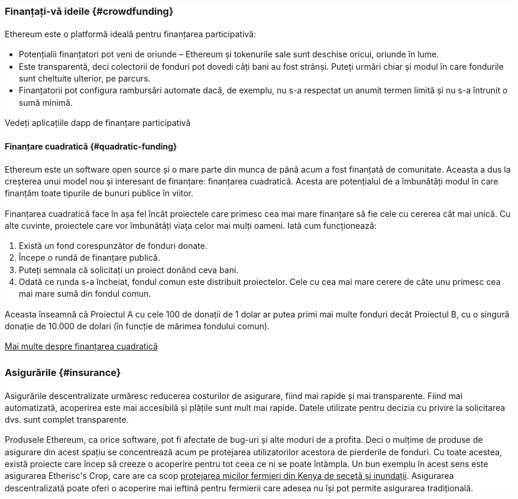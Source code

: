<Divider />

### Finanțați-vă ideile {#crowdfunding}

Ethereum este o platformă ideală pentru finanțarea participativă:

- Potențialii finanțatori pot veni de oriunde – Ethereum și tokenurile sale sunt deschise oricui, oriunde în lume.
- Este transparentă, deci colectorii de fonduri pot dovedi câți bani au fost strânși. Puteți urmări chiar și modul în care fondurile sunt cheltuite ulterior, pe parcurs.
- Finanțatorii pot configura rambursări automate dacă, de exemplu, nu s-a respectat un anumit termen limită și nu s-a întrunit o sumă minimă.

<ButtonLink href="/apps/categories/defi">
  Vedeți aplicațiile dapp de finanțare participativă
</ButtonLink>

#### Finanțare cuadratică {#quadratic-funding}

Ethereum este un software open source și o mare parte din munca de până acum a fost finanțată de comunitate. Aceasta a dus la creșterea unui model nou și interesant de finanțare: finanțarea cuadratică. Acesta are potențialul de a îmbunătăți modul în care finanțăm toate tipurile de bunuri publice în viitor.

Finanțarea cuadratică face în așa fel încât proiectele care primesc cea mai mare finanțare să fie cele cu cererea cât mai unică. Cu alte cuvinte, proiectele care vor îmbunătăți viaţa celor mai mulți oameni. Iată cum funcționează:

1. Există un fond corespunzător de fonduri donate.
2. Începe o rundă de finanțare publică.
3. Puteți semnala că solicitați un proiect donând ceva bani.
4. Odată ce runda s-a încheiat, fondul comun este distribuit proiectelor. Cele cu cea mai mare cerere de câte unu primesc cea mai mare sumă din fondul comun.

Aceasta înseamnă că Proiectul A cu cele 100 de donații de 1 dolar ar putea primi mai multe fonduri decât Proiectul B, cu o singură donație de 10.000 de dolari (în funcție de mărimea fondului comun).

[Mai multe despre finanțarea cuadratică](https://wtfisqf.com)

<Divider />

### Asigurările {#insurance}

Asigurările descentralizate urmăresc reducerea costurilor de asigurare, fiind mai rapide și mai transparente. Fiind mai automatizată, acoperirea este mai accesibilă și plățile sunt mult mai rapide. Datele utilizate pentru decizia cu privire la solicitarea dvs. sunt complet transparente.

Produsele Ethereum, ca orice software, pot fi afectate de bug-uri și alte moduri de a profita. Deci o mulțime de produse de asigurare din acest spațiu se concentrează acum pe protejarea utilizatorilor acestora de pierderile de fonduri. Cu toate acestea, există proiecte care încep să creeze o acoperire pentru tot ceea ce ni se poate întâmpla. Un bun exemplu în acest sens este asigurarea Etherisc's Crop, care are ca scop [protejarea micilor fermieri din Kenya de secetă și inundații](https://blog.etherisc.com/etherisc-teams-up-with-chainlink-to-deliver-crop-insurance-in-kenya-137e433c29dc). Asigurarea descentralizată poate oferi o acoperire mai ieftină pentru fermierii care adesea nu își pot permite asigurarea tradițională.
